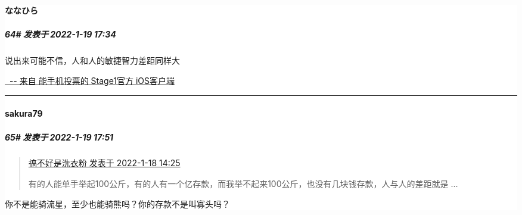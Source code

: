 ####  ななひら  
##### 64#       发表于 2022-1-19 17:34

说出来可能不信，人和人的敏捷智力差距同样大

[  -- 来自 能手机投票的 Stage1官方 iOS客户端](https://itunes.apple.com/fi/app/saraba1st/id1221237470?mt=8)



*****

####  sakura79  
##### 65#       发表于 2022-1-19 17:51

<blockquote><a href="httphttps://bbs.saraba1st.com/2b/forum.php?mod=redirect&amp;goto=findpost&amp;pid=54335956&amp;ptid=2047969" target="_blank">搞不好是洗衣粉 发表于 2022-1-18 14:25</a>

有的人能单手举起100公斤，有的人有一个亿存款，而我举不起来100公斤，也没有几块钱存款，人与人的差距就是 ...</blockquote>
你不是能骑流星，至少也能骑熊吗？你的存款不是叫寡头吗？

